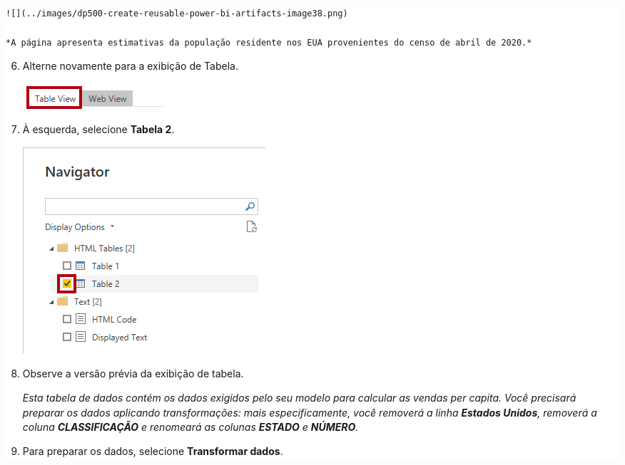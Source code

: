     ![](../images/dp500-create-reusable-power-bi-artifacts-image38.png)

    *A página apresenta estimativas da população residente nos EUA provenientes do censo de abril de 2020.*

6. Alterne novamente para a exibição de Tabela.

    ![](../images/dp500-create-reusable-power-bi-artifacts-image39.png)

7. À esquerda, selecione **Tabela 2**.

    ![](../images/dp500-create-reusable-power-bi-artifacts-image40.png)

8. Observe a versão prévia da exibição de tabela.

    *Esta tabela de dados contém os dados exigidos pelo seu modelo para calcular as vendas per capita. Você precisará preparar os dados aplicando transformações: mais especificamente, você removerá a linha **Estados Unidos**, removerá a coluna **CLASSIFICAÇÃO** e renomeará as colunas **ESTADO** e **NÚMERO**.*

9. Para preparar os dados, selecione **Transformar dados**.
